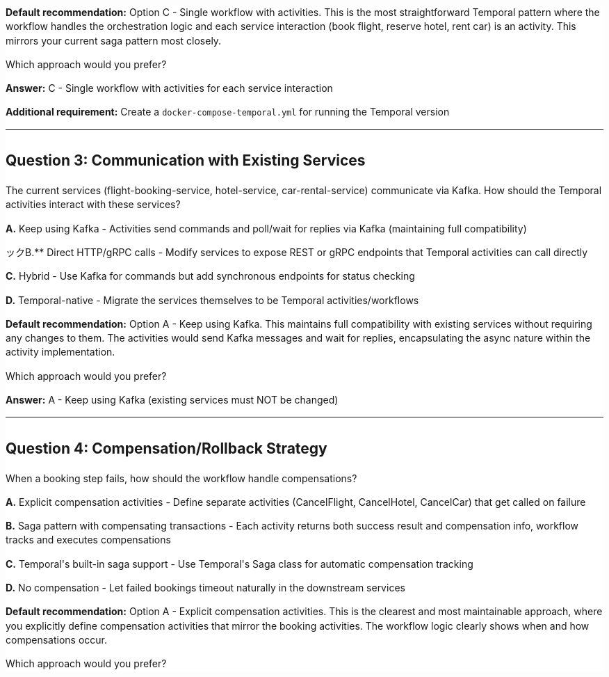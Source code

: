 **Default recommendation:** Option C - Single workflow with activities. This is the most straightforward Temporal pattern where the workflow handles the orchestration logic and each service interaction (book flight, reserve hotel, rent car) is an activity. This mirrors your current saga pattern most closely.

Which approach would you prefer?

**Answer:** C - Single workflow with activities for each service interaction

**Additional requirement:** Create a `docker-compose-temporal.yml` for running the Temporal version

---

## Question 3: Communication with Existing Services

The current services (flight-booking-service, hotel-service, car-rental-service) communicate via Kafka. How should the Temporal activities interact with these services?

**A.** Keep using Kafka - Activities send commands and poll/wait for replies via Kafka (maintaining full compatibility)

ックB.** Direct HTTP/gRPC calls - Modify services to expose REST or gRPC endpoints that Temporal activities can call directly

**C.** Hybrid - Use Kafka for commands but add synchronous endpoints for status checking

**D.** Temporal-native - Migrate the services themselves to be Temporal activities/workflows

**Default recommendation:** Option A - Keep using Kafka. This maintains full compatibility with existing services without requiring any changes to them. The activities would send Kafka messages and wait for replies, encapsulating the async nature within the activity implementation.

Which approach would you prefer?

**Answer:** A - Keep using Kafka (existing services must NOT be changed)

---

## Question 4: Compensation/Rollback Strategy

When a booking step fails, how should the workflow handle compensations?

**A.** Explicit compensation activities - Define separate activities (CancelFlight, CancelHotel, CancelCar) that get called on failure

**B.** Saga pattern with compensating transactions - Each activity returns both success result and compensation info, workflow tracks and executes compensations

**C.** Temporal's built-in saga support - Use Temporal's Saga class for automatic compensation tracking

**D.** No compensation - Let failed bookings timeout naturally in the downstream services

**Default recommendation:** Option A - Explicit compensation activities. This is the clearest and most maintainable approach, where you explicitly define compensation activities that mirror the booking activities. The workflow logic clearly shows when and how compensations occur.

Which approach would you prefer?
